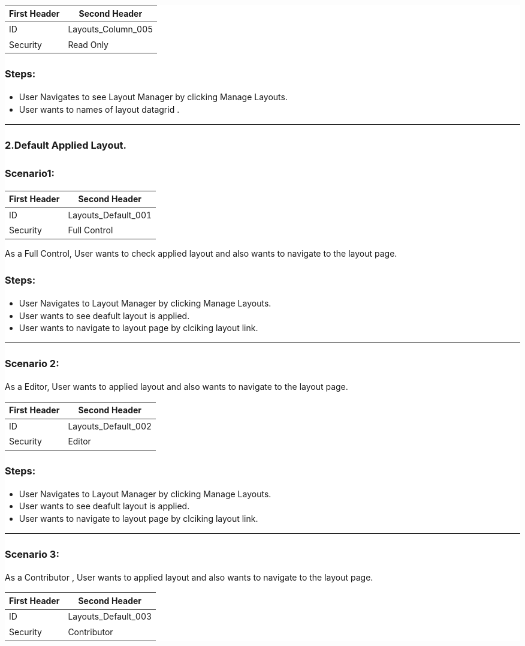 
First Header | Second Header
------------ | -------------
ID | Layouts_Column_005
Security | Read Only

### Steps: 
*	User Navigates to see Layout Manager by clicking Manage Layouts.
*   User wants to names of layout datagrid .
 ___

### 2.Default Applied Layout.
### Scenario1: <a name="scenario-1"></a>
First Header | Second Header
------------ | -------------
ID | Layouts_Default_001
Security | Full Control

As a Full Control, User wants to check applied layout and also wants to navigate to the layout page.


### Steps: 
*	User Navigates to Layout Manager by clicking Manage Layouts.
*   User wants to see deafult layout is applied.
*   User wants to navigate to layout page by clciking layout link.

___

### Scenario 2: <a name="scenario-2"></a> 
As a Editor, User wants to applied layout and also wants to navigate to the layout page.

First Header | Second Header
------------ | -------------
ID | Layouts_Default_002
Security | Editor

### Steps: 
*	User Navigates to Layout Manager by clicking Manage Layouts.
*   User wants to see deafult layout is applied.
*   User wants to navigate to layout page by clciking layout link.
___
### Scenario 3:  <a name="scenario-3"></a> 
As a Contributor , User wants to applied layout and also wants to navigate to the layout page.


First Header | Second Header
------------ | -------------
ID | Layouts_Default_003
Security | Contributor
